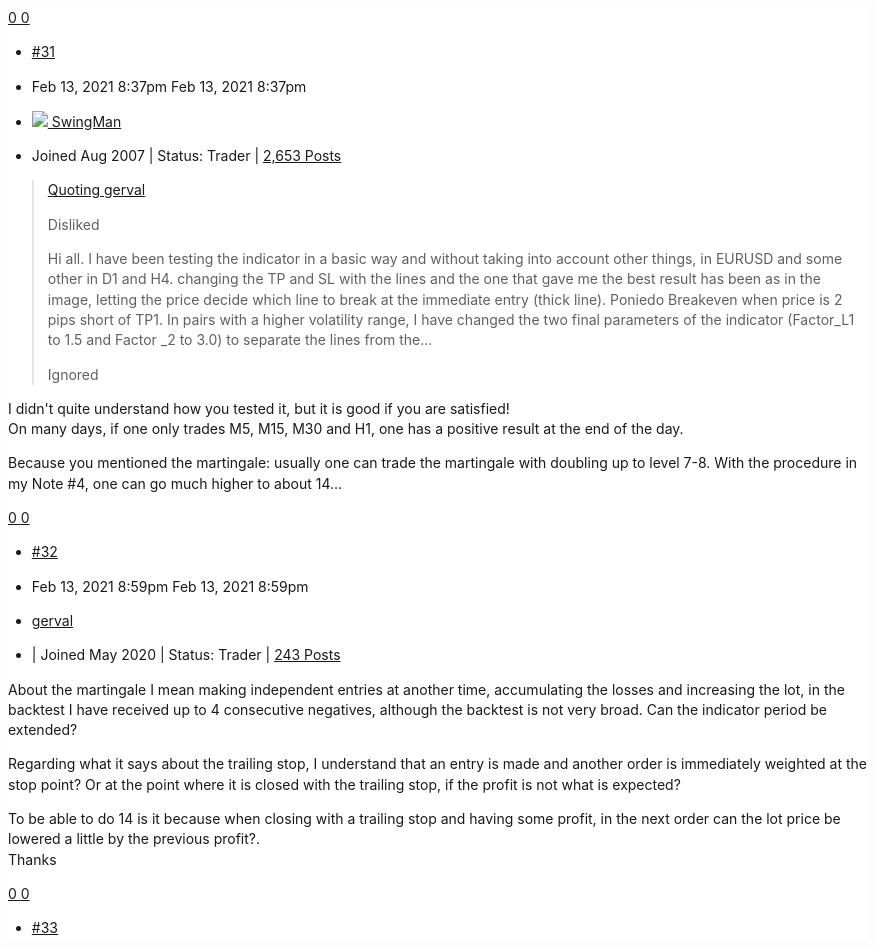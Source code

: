 [0 ](javascript:void\(0\);) [0 ](javascript:void\(0\);)

  * [#31](/thread/post/13407931#post13407931 "Post Permalink")

  * Feb 13, 2021 8:37pm  Feb 13, 2021 8:37pm 

  * [![](https://assets.faireconomy.media/nfs/customavatars/thumbs/medium/avatar45031_4.gif) SwingMan](swingman)

  * Joined Aug 2007 | Status: Trader | [2,653 Posts](/search?do=process&provider=Member&searchuser=45031)

> [Quoting gerval](/thread/post/13407910#post13407910 "View Quoted Post")
> 
> Disliked
> 
> Hi all. I have been testing the indicator in a basic way and without taking into account other things, in EURUSD and some other in D1 and H4. changing the TP and SL with the lines and the one that gave me the best result has been as in the image, letting the price decide which line to break at the immediate entry (thick line). Poniedo Breakeven when price is 2 pips short of TP1. In pairs with a higher volatility range, I have changed the two final parameters of the indicator (Factor_L1 to 1.5 and Factor _2 to 3.0) to separate the lines from the...
> 
> Ignored

I didn't quite understand how you tested it, but it is good if you are satisfied!  
On many days, if one only trades M5, M15, M30 and H1, one has a positive result at the end of the day.  
  
Because you mentioned the martingale: usually one can trade the martingale with doubling up to level 7-8. With the procedure in my Note #4, one can go much higher to about 14... 

[0 ](javascript:void\(0\);) [0 ](javascript:void\(0\);)

  * [#32](/thread/post/13407940#post13407940 "Post Permalink")

  * Feb 13, 2021 8:59pm  Feb 13, 2021 8:59pm 

  * [ gerval](gerval)

  * | Joined May 2020  | Status: Trader | [243 Posts](/search?do=process&provider=Member&searchuser=958353)

About the martingale I mean making independent entries at another time, accumulating the losses and increasing the lot, in the backtest I have received up to 4 consecutive negatives, although the backtest is not very broad. Can the indicator period be extended?  
  
Regarding what it says about the trailing stop, I understand that an entry is made and another order is immediately weighted at the stop point? Or at the point where it is closed with the trailing stop, if the profit is not what is expected?  
  
To be able to do 14 is it because when closing with a trailing stop and having some profit, in the next order can the lot price be lowered a little by the previous profit?.  
Thanks 

[0 ](javascript:void\(0\);) [0 ](javascript:void\(0\);)

  * [#33](/thread/post/13407947#post13407947 "Post Permalink")
